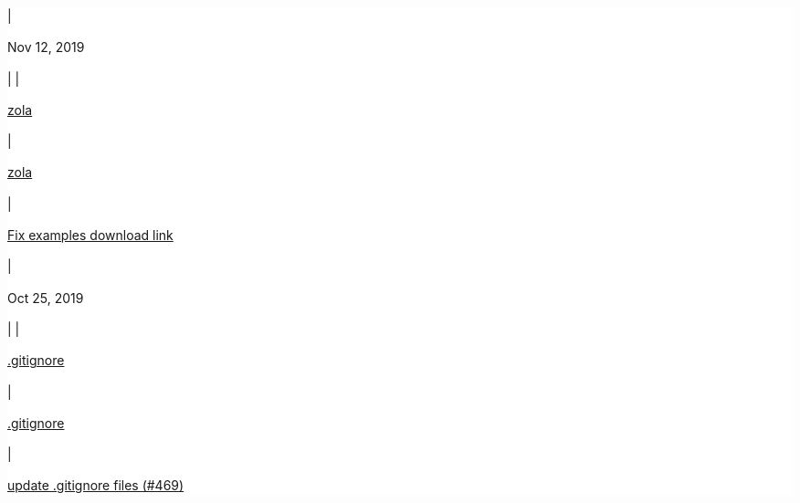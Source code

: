  | 

Nov 12, 2019

 |
| 

[zola](https://github.com/thedemodev/now-examples/tree/master/zola "zola")







 | 

[zola](https://github.com/thedemodev/now-examples/tree/master/zola "zola")







 | 

[Fix examples download link](https://github.com/thedemodev/now-examples/commit/6d86ec3f8c628048b19c51140526316ac2e1ce0e "Fix examples download link")



 | 

Oct 25, 2019

 |
| 

[.gitignore](https://github.com/thedemodev/now-examples/blob/master/.gitignore ".gitignore")







 | 

[.gitignore](https://github.com/thedemodev/now-examples/blob/master/.gitignore ".gitignore")







 | 

[update .gitignore files (#469)](https://github.com/thedemodev/now-examples/commit/7f2ec7c812d113298d060c6738f8f229bd683c5c "update .gitignore files (#469)")

